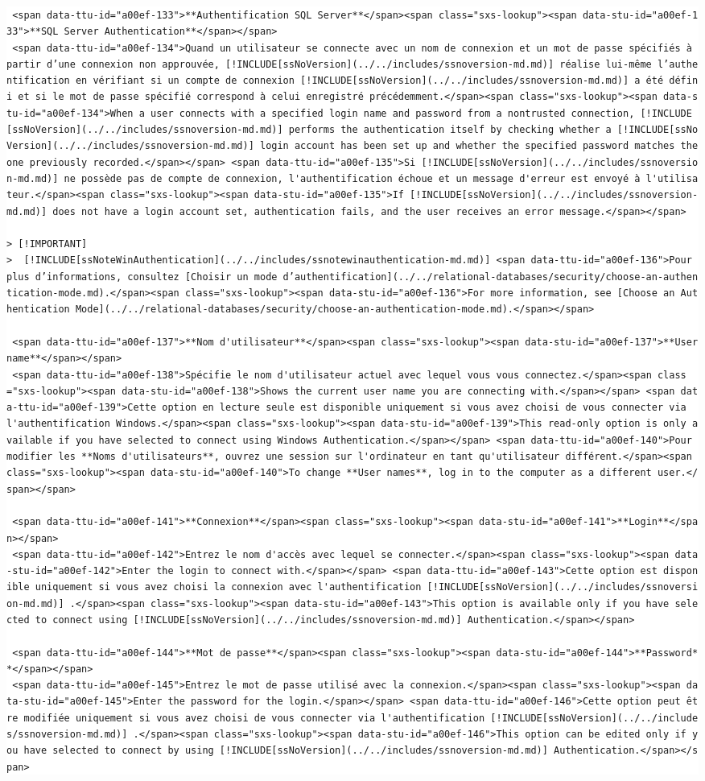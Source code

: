      <span data-ttu-id="a00ef-133">**Authentification SQL Server**</span><span class="sxs-lookup"><span data-stu-id="a00ef-133">**SQL Server Authentication**</span></span>  
     <span data-ttu-id="a00ef-134">Quand un utilisateur se connecte avec un nom de connexion et un mot de passe spécifiés à partir d’une connexion non approuvée, [!INCLUDE[ssNoVersion](../../includes/ssnoversion-md.md)] réalise lui-même l’authentification en vérifiant si un compte de connexion [!INCLUDE[ssNoVersion](../../includes/ssnoversion-md.md)] a été défini et si le mot de passe spécifié correspond à celui enregistré précédemment.</span><span class="sxs-lookup"><span data-stu-id="a00ef-134">When a user connects with a specified login name and password from a nontrusted connection, [!INCLUDE[ssNoVersion](../../includes/ssnoversion-md.md)] performs the authentication itself by checking whether a [!INCLUDE[ssNoVersion](../../includes/ssnoversion-md.md)] login account has been set up and whether the specified password matches the one previously recorded.</span></span> <span data-ttu-id="a00ef-135">Si [!INCLUDE[ssNoVersion](../../includes/ssnoversion-md.md)] ne possède pas de compte de connexion, l'authentification échoue et un message d'erreur est envoyé à l'utilisateur.</span><span class="sxs-lookup"><span data-stu-id="a00ef-135">If [!INCLUDE[ssNoVersion](../../includes/ssnoversion-md.md)] does not have a login account set, authentication fails, and the user receives an error message.</span></span>  
  
    > [!IMPORTANT]  
    >  [!INCLUDE[ssNoteWinAuthentication](../../includes/ssnotewinauthentication-md.md)] <span data-ttu-id="a00ef-136">Pour plus d’informations, consultez [Choisir un mode d’authentification](../../relational-databases/security/choose-an-authentication-mode.md).</span><span class="sxs-lookup"><span data-stu-id="a00ef-136">For more information, see [Choose an Authentication Mode](../../relational-databases/security/choose-an-authentication-mode.md).</span></span>  
  
     <span data-ttu-id="a00ef-137">**Nom d'utilisateur**</span><span class="sxs-lookup"><span data-stu-id="a00ef-137">**User name**</span></span>  
     <span data-ttu-id="a00ef-138">Spécifie le nom d'utilisateur actuel avec lequel vous vous connectez.</span><span class="sxs-lookup"><span data-stu-id="a00ef-138">Shows the current user name you are connecting with.</span></span> <span data-ttu-id="a00ef-139">Cette option en lecture seule est disponible uniquement si vous avez choisi de vous connecter via l'authentification Windows.</span><span class="sxs-lookup"><span data-stu-id="a00ef-139">This read-only option is only available if you have selected to connect using Windows Authentication.</span></span> <span data-ttu-id="a00ef-140">Pour modifier les **Noms d'utilisateurs**, ouvrez une session sur l'ordinateur en tant qu'utilisateur différent.</span><span class="sxs-lookup"><span data-stu-id="a00ef-140">To change **User names**, log in to the computer as a different user.</span></span>  
  
     <span data-ttu-id="a00ef-141">**Connexion**</span><span class="sxs-lookup"><span data-stu-id="a00ef-141">**Login**</span></span>  
     <span data-ttu-id="a00ef-142">Entrez le nom d'accès avec lequel se connecter.</span><span class="sxs-lookup"><span data-stu-id="a00ef-142">Enter the login to connect with.</span></span> <span data-ttu-id="a00ef-143">Cette option est disponible uniquement si vous avez choisi la connexion avec l'authentification [!INCLUDE[ssNoVersion](../../includes/ssnoversion-md.md)] .</span><span class="sxs-lookup"><span data-stu-id="a00ef-143">This option is available only if you have selected to connect using [!INCLUDE[ssNoVersion](../../includes/ssnoversion-md.md)] Authentication.</span></span>  
  
     <span data-ttu-id="a00ef-144">**Mot de passe**</span><span class="sxs-lookup"><span data-stu-id="a00ef-144">**Password**</span></span>  
     <span data-ttu-id="a00ef-145">Entrez le mot de passe utilisé avec la connexion.</span><span class="sxs-lookup"><span data-stu-id="a00ef-145">Enter the password for the login.</span></span> <span data-ttu-id="a00ef-146">Cette option peut être modifiée uniquement si vous avez choisi de vous connecter via l'authentification [!INCLUDE[ssNoVersion](../../includes/ssnoversion-md.md)] .</span><span class="sxs-lookup"><span data-stu-id="a00ef-146">This option can be edited only if you have selected to connect by using [!INCLUDE[ssNoVersion](../../includes/ssnoversion-md.md)] Authentication.</span></span>  
  